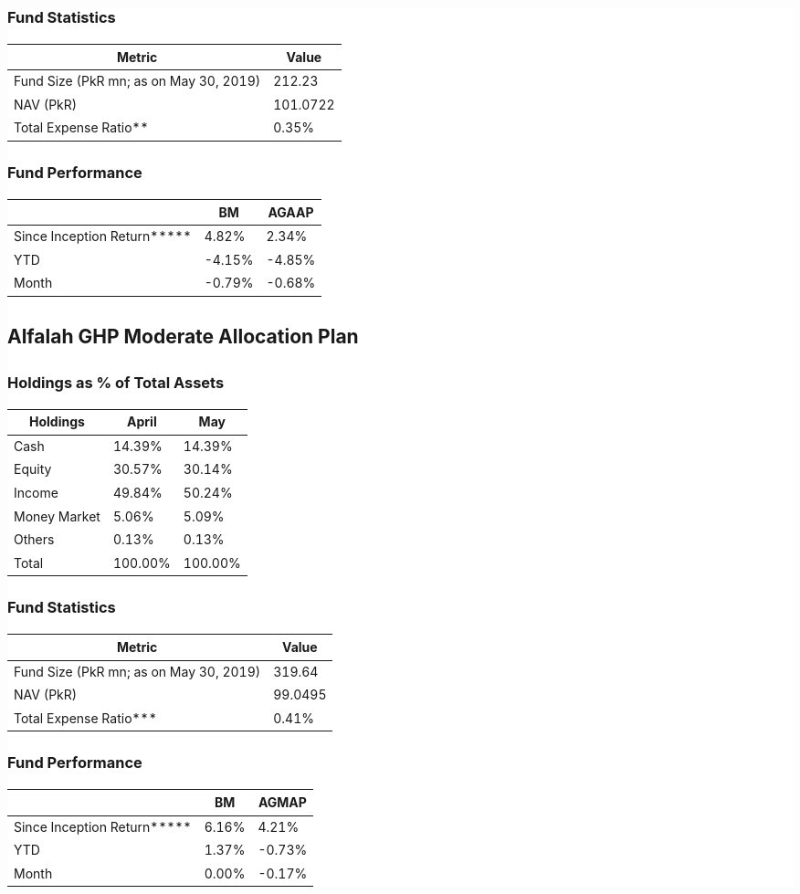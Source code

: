 ### Fund Statistics

| Metric                                 | Value    |
| -------------------------------------- | -------- |
| Fund Size (PkR mn; as on May 30, 2019) | 212.23   |
| NAV (PkR)                              | 101.0722 |
| Total Expense Ratio\*\*                | 0.35%    |

### Fund Performance

|                              | BM     | AGAAP  |
| ---------------------------- | ------ | ------ |
| Since Inception Return**\*** | 4.82%  | 2.34%  |
| YTD                          | -4.15% | -4.85% |
| Month                        | -0.79% | -0.68% |

## Alfalah GHP Moderate Allocation Plan

### Holdings as % of Total Assets

| Holdings     | April   | May     |
| ------------ | ------- | ------- |
| Cash         | 14.39%  | 14.39%  |
| Equity       | 30.57%  | 30.14%  |
| Income       | 49.84%  | 50.24%  |
| Money Market | 5.06%   | 5.09%   |
| Others       | 0.13%   | 0.13%   |
| Total        | 100.00% | 100.00% |

### Fund Statistics

| Metric                                 | Value   |
| -------------------------------------- | ------- |
| Fund Size (PkR mn; as on May 30, 2019) | 319.64  |
| NAV (PkR)                              | 99.0495 |
| Total Expense Ratio\*\*\*              | 0.41%   |

### Fund Performance

|                              | BM    | AGMAP  |
| ---------------------------- | ----- | ------ |
| Since Inception Return**\*** | 6.16% | 4.21%  |
| YTD                          | 1.37% | -0.73% |
| Month                        | 0.00% | -0.17% |
